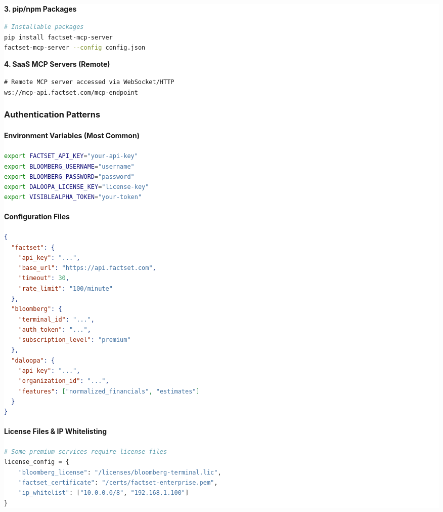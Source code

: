 **3. pip/npm Packages**
```bash
# Installable packages
pip install factset-mcp-server
factset-mcp-server --config config.json
```

**4. SaaS MCP Servers (Remote)**
```
# Remote MCP server accessed via WebSocket/HTTP
ws://mcp-api.factset.com/mcp-endpoint
```

### Authentication Patterns

#### Environment Variables (Most Common)
```bash
export FACTSET_API_KEY="your-api-key"
export BLOOMBERG_USERNAME="username"  
export BLOOMBERG_PASSWORD="password"
export DALOOPA_LICENSE_KEY="license-key"
export VISIBLEALPHA_TOKEN="your-token"
```

#### Configuration Files
```json
{
  "factset": {
    "api_key": "...",
    "base_url": "https://api.factset.com",
    "timeout": 30,
    "rate_limit": "100/minute"
  },
  "bloomberg": {
    "terminal_id": "...",
    "auth_token": "...",
    "subscription_level": "premium"
  },
  "daloopa": {
    "api_key": "...",
    "organization_id": "...",
    "features": ["normalized_financials", "estimates"]
  }
}
```

#### License Files & IP Whitelisting
```python
# Some premium services require license files
license_config = {
    "bloomberg_license": "/licenses/bloomberg-terminal.lic",
    "factset_certificate": "/certs/factset-enterprise.pem", 
    "ip_whitelist": ["10.0.0.0/8", "192.168.1.100"]
}
```
